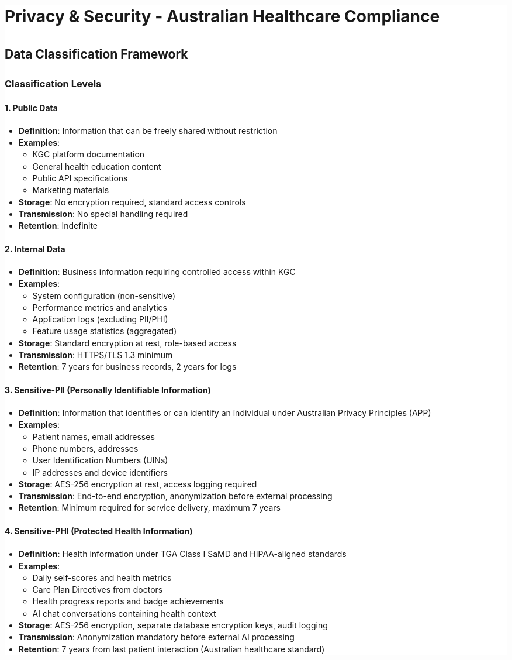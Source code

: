 # Privacy & Security - Australian Healthcare Compliance

## Data Classification Framework

### Classification Levels

#### 1. **Public Data**
- **Definition**: Information that can be freely shared without restriction
- **Examples**: 
  - KGC platform documentation
  - General health education content  
  - Public API specifications
  - Marketing materials
- **Storage**: No encryption required, standard access controls
- **Transmission**: No special handling required
- **Retention**: Indefinite

#### 2. **Internal Data**
- **Definition**: Business information requiring controlled access within KGC
- **Examples**:
  - System configuration (non-sensitive)
  - Performance metrics and analytics
  - Application logs (excluding PII/PHI)
  - Feature usage statistics (aggregated)
- **Storage**: Standard encryption at rest, role-based access
- **Transmission**: HTTPS/TLS 1.3 minimum
- **Retention**: 7 years for business records, 2 years for logs

#### 3. **Sensitive-PII (Personally Identifiable Information)**
- **Definition**: Information that identifies or can identify an individual under Australian Privacy Principles (APP)
- **Examples**:
  - Patient names, email addresses
  - Phone numbers, addresses
  - User Identification Numbers (UINs)  
  - IP addresses and device identifiers
- **Storage**: AES-256 encryption at rest, access logging required
- **Transmission**: End-to-end encryption, anonymization before external processing
- **Retention**: Minimum required for service delivery, maximum 7 years

#### 4. **Sensitive-PHI (Protected Health Information)**
- **Definition**: Health information under TGA Class I SaMD and HIPAA-aligned standards
- **Examples**:
  - Daily self-scores and health metrics
  - Care Plan Directives from doctors
  - Health progress reports and badge achievements
  - AI chat conversations containing health context
- **Storage**: AES-256 encryption, separate database encryption keys, audit logging
- **Transmission**: Anonymization mandatory before external AI processing
- **Retention**: 7 years from last patient interaction (Australian healthcare standard)
